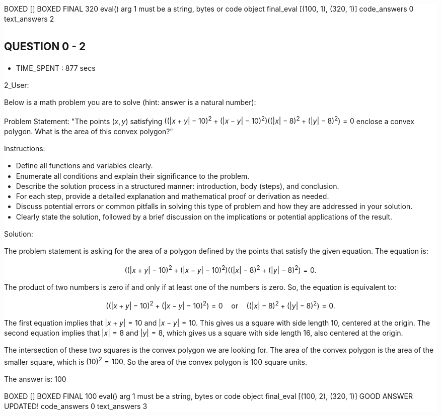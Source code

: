 BOXED []
BOXED FINAL 320
eval() arg 1 must be a string, bytes or code object final_eval
[(100, 1), (320, 1)]
code_answers 0 text_answers 2



## QUESTION 0 - 2 
- TIME_SPENT : 877 secs

2_User:

Below is a math problem you are to solve (hint: answer is a natural number):

Problem Statement: "The points $\left(x, y\right)$ satisfying $((\vert x + y \vert - 10)^2 + ( \vert x - y \vert - 10)^2)((\vert x \vert - 8)^2 + ( \vert y \vert - 8)^2) = 0$ enclose a convex polygon. What is the area of this convex polygon?"

Instructions:
- Define all functions and variables clearly.
- Enumerate all conditions and explain their significance to the problem.
- Describe the solution process in a structured manner: introduction, body (steps), and conclusion.
- For each step, provide a detailed explanation and mathematical proof or derivation as needed.
- Discuss potential errors or common pitfalls in solving this type of problem and how they are addressed in your solution.
- Clearly state the solution, followed by a brief discussion on the implications or potential applications of the result.



Solution:

The problem statement is asking for the area of a polygon defined by the points that satisfy the given equation. The equation is:

$$((\vert x + y \vert - 10)^2 + ( \vert x - y \vert - 10)^2)((\vert x \vert - 8)^2 + ( \vert y \vert - 8)^2) = 0.$$

The product of two numbers is zero if and only if at least one of the numbers is zero. So, the equation is equivalent to:

$$((\vert x + y \vert - 10)^2 + ( \vert x - y \vert - 10)^2) = 0 \quad \text{or} \quad ((\vert x \vert - 8)^2 + ( \vert y \vert - 8)^2) = 0.$$

The first equation implies that $\vert x + y \vert = 10$ and $\vert x - y \vert = 10$. This gives us a square with side length 10, centered at the origin. The second equation implies that $\vert x \vert = 8$ and $\vert y \vert = 8$, which gives us a square with side length 16, also centered at the origin.

The intersection of these two squares is the convex polygon we are looking for. The area of the convex polygon is the area of the smaller square, which is $(10)^2 = 100$. So the area of the convex polygon is 100 square units.

The answer is: $100$

BOXED []
BOXED FINAL 100
eval() arg 1 must be a string, bytes or code object final_eval
[(100, 2), (320, 1)]
GOOD ANSWER UPDATED!
code_answers 0 text_answers 3
